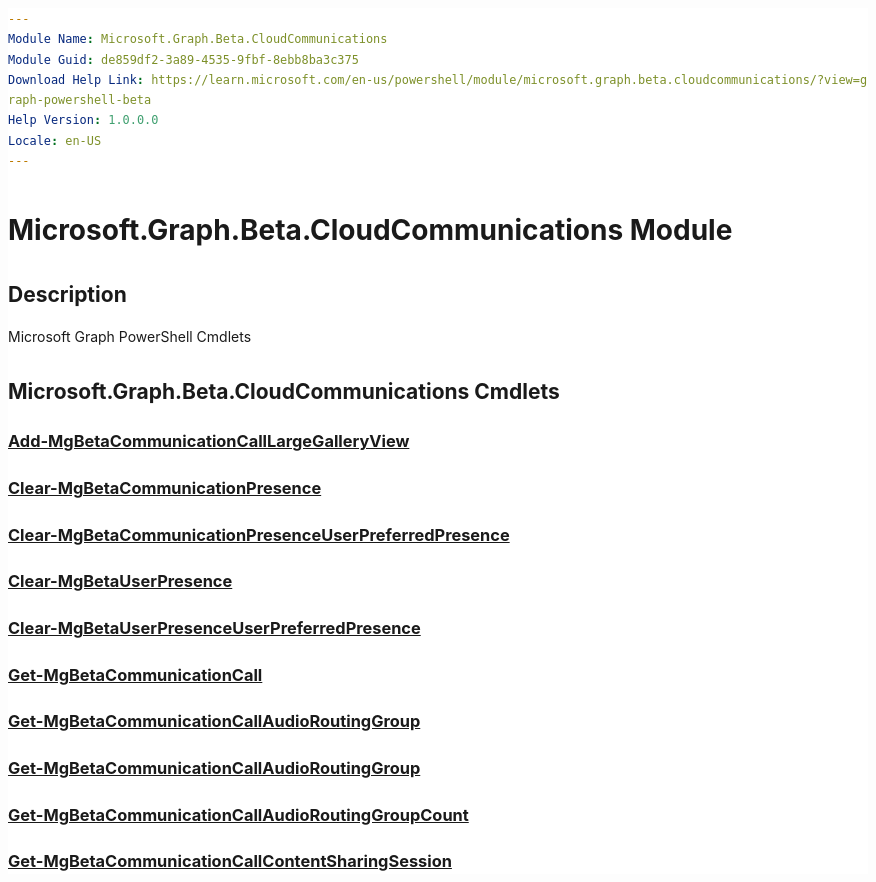 ```yaml
---
Module Name: Microsoft.Graph.Beta.CloudCommunications
Module Guid: de859df2-3a89-4535-9fbf-8ebb8ba3c375
Download Help Link: https://learn.microsoft.com/en-us/powershell/module/microsoft.graph.beta.cloudcommunications/?view=graph-powershell-beta
Help Version: 1.0.0.0
Locale: en-US
---
```


# Microsoft.Graph.Beta.CloudCommunications Module
## Description
Microsoft Graph PowerShell Cmdlets

## Microsoft.Graph.Beta.CloudCommunications Cmdlets
### [Add-MgBetaCommunicationCallLargeGalleryView](Add-MgBetaCommunicationCallLargeGalleryView.md)

### [Clear-MgBetaCommunicationPresence](Clear-MgBetaCommunicationPresence.md)

### [Clear-MgBetaCommunicationPresenceUserPreferredPresence](Clear-MgBetaCommunicationPresenceUserPreferredPresence.md)

### [Clear-MgBetaUserPresence](Clear-MgBetaUserPresence.md)

### [Clear-MgBetaUserPresenceUserPreferredPresence](Clear-MgBetaUserPresenceUserPreferredPresence.md)

### [Get-MgBetaCommunicationCall](Get-MgBetaCommunicationCall.md)

### [Get-MgBetaCommunicationCallAudioRoutingGroup](Get-MgBetaCommunicationCallAudioRoutingGroup.md)

### [Get-MgBetaCommunicationCallAudioRoutingGroup](Get-MgBetaCommunicationCallAudioRoutingGroup.md)

### [Get-MgBetaCommunicationCallAudioRoutingGroupCount](Get-MgBetaCommunicationCallAudioRoutingGroupCount.md)

### [Get-MgBetaCommunicationCallContentSharingSession](Get-MgBetaCommunicationCallContentSharingSession.md)
